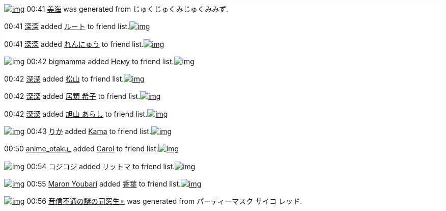 [![img](http://www.deviantsart.com/1dl6l36.png)](http://www.barcodekanojo.com/kanojo/3183719/%E7%BE%8E%E6%B5%B7) 00:41 [美海](http://www.barcodekanojo.com/kanojo/3183719/%E7%BE%8E%E6%B5%B7) was generated from じゅくじゅくみじゅくみみず.

00:41 [深深](http://www.barcodekanojo.com/user/497486/%E6%B7%B1%E6%B7%B1) added [ルート](http://www.barcodekanojo.com/kanojo/2615246/%E3%83%AB%E3%83%BC%E3%83%88) to friend list.[![img](http://www.deviantsart.com/3vuodih.png)](http://www.barcodekanojo.com/kanojo/2615246/%E3%83%AB%E3%83%BC%E3%83%88)

00:41 [深深](http://www.barcodekanojo.com/user/497486/%E6%B7%B1%E6%B7%B1) added [れんにゅう](http://www.barcodekanojo.com/kanojo/21794/%E3%82%8C%E3%82%93%E3%81%AB%E3%82%85%E3%81%86) to friend list.[![img](http://www.deviantsart.com/2aqmjcg.png)](http://www.barcodekanojo.com/kanojo/21794/%E3%82%8C%E3%82%93%E3%81%AB%E3%82%85%E3%81%86)

[![img](http://www.deviantsart.com/3hd25tg.jpeg)](http://www.barcodekanojo.com/user/484650/bigmamma) 00:42 [bigmamma](http://www.barcodekanojo.com/user/484650/bigmamma) added [Нему](http://www.barcodekanojo.com/kanojo/3124148/%D0%9D%D0%B5%D0%BC%D1%83) to friend list.[![img](http://www.deviantsart.com/jdmue3.png)](http://www.barcodekanojo.com/kanojo/3124148/%D0%9D%D0%B5%D0%BC%D1%83)

00:42 [深深](http://www.barcodekanojo.com/user/497486/%E6%B7%B1%E6%B7%B1) added [松山](http://www.barcodekanojo.com/kanojo/224258/%E6%9D%BE%E5%B1%B1) to friend list.[![img](http://www.deviantsart.com/2l04ok7.png)](http://www.barcodekanojo.com/kanojo/224258/%E6%9D%BE%E5%B1%B1)

00:42 [深深](http://www.barcodekanojo.com/user/497486/%E6%B7%B1%E6%B7%B1) added [ 居類 希子](http://www.barcodekanojo.com/kanojo/2545559/%20%E5%B1%85%E9%A1%9E%20%E5%B8%8C%E5%AD%90) to friend list.[![img](http://www.deviantsart.com/19potf8.png)](http://www.barcodekanojo.com/kanojo/2545559/%20%E5%B1%85%E9%A1%9E%20%E5%B8%8C%E5%AD%90)

00:42 [深深](http://www.barcodekanojo.com/user/497486/%E6%B7%B1%E6%B7%B1) added [旭山 あらし](http://www.barcodekanojo.com/kanojo/1479637/%E6%97%AD%E5%B1%B1%20%E3%81%82%E3%82%89%E3%81%97) to friend list.[![img](http://www.deviantsart.com/kv1gln.png)](http://www.barcodekanojo.com/kanojo/1479637/%E6%97%AD%E5%B1%B1%20%E3%81%82%E3%82%89%E3%81%97)

[![img](http://www.deviantsart.com/b7dq5m.jpeg)](http://www.barcodekanojo.com/user/497232/%E3%82%8A%E3%81%8B) 00:43 [りか](http://www.barcodekanojo.com/user/497232/%E3%82%8A%E3%81%8B) added [Kama](http://www.barcodekanojo.com/kanojo/2891009/Kama) to friend list.[![img](http://www.deviantsart.com/3fr1i4.png)](http://www.barcodekanojo.com/kanojo/2891009/Kama)

00:50 [anime_otaku_](http://www.barcodekanojo.com/user/497476/anime_otaku_) added [Carol](http://www.barcodekanojo.com/kanojo/3089414/Carol) to friend list.[![img](http://www.deviantsart.com/3faupht.png)](http://www.barcodekanojo.com/kanojo/3089414/Carol)

[![img](http://www.deviantsart.com/2dkh5sf.jpeg)](http://www.barcodekanojo.com/user/201286/%E3%82%B3%E3%82%B8%E3%82%B3%E3%82%B8) 00:54 [コジコジ](http://www.barcodekanojo.com/user/201286/%E3%82%B3%E3%82%B8%E3%82%B3%E3%82%B8) added [リットマ](http://www.barcodekanojo.com/kanojo/3183575/%E3%83%AA%E3%83%83%E3%83%88%E3%83%9E) to friend list.[![img](http://www.deviantsart.com/2a10s9a.png)](http://www.barcodekanojo.com/kanojo/3183575/%E3%83%AA%E3%83%83%E3%83%88%E3%83%9E)

[![img](http://www.deviantsart.com/1vr32eu.jpeg)](http://www.barcodekanojo.com/user/212228/Maron%20Youbari) 00:55 [Maron Youbari](http://www.barcodekanojo.com/user/212228/Maron%20Youbari) added [香葉](http://www.barcodekanojo.com/kanojo/2835321/%E9%A6%99%E8%91%89) to friend list.[![img](http://www.deviantsart.com/2akrvfj.png)](http://www.barcodekanojo.com/kanojo/2835321/%E9%A6%99%E8%91%89)

[![img](http://www.deviantsart.com/10uc32l.png)](http://www.barcodekanojo.com/kanojo/3183720/%E9%9F%B3%E4%BF%A1%E4%B8%8D%E9%80%9A%E3%81%AE%E8%AC%8E%E3%81%AE%E5%90%8C%E7%AA%93%E7%94%9F%E2%99%80) 00:56 [音信不通の謎の同窓生♀](http://www.barcodekanojo.com/kanojo/3183720/%E9%9F%B3%E4%BF%A1%E4%B8%8D%E9%80%9A%E3%81%AE%E8%AC%8E%E3%81%AE%E5%90%8C%E7%AA%93%E7%94%9F%E2%99%80) was generated from パーティーマスク サイコ レッド.

